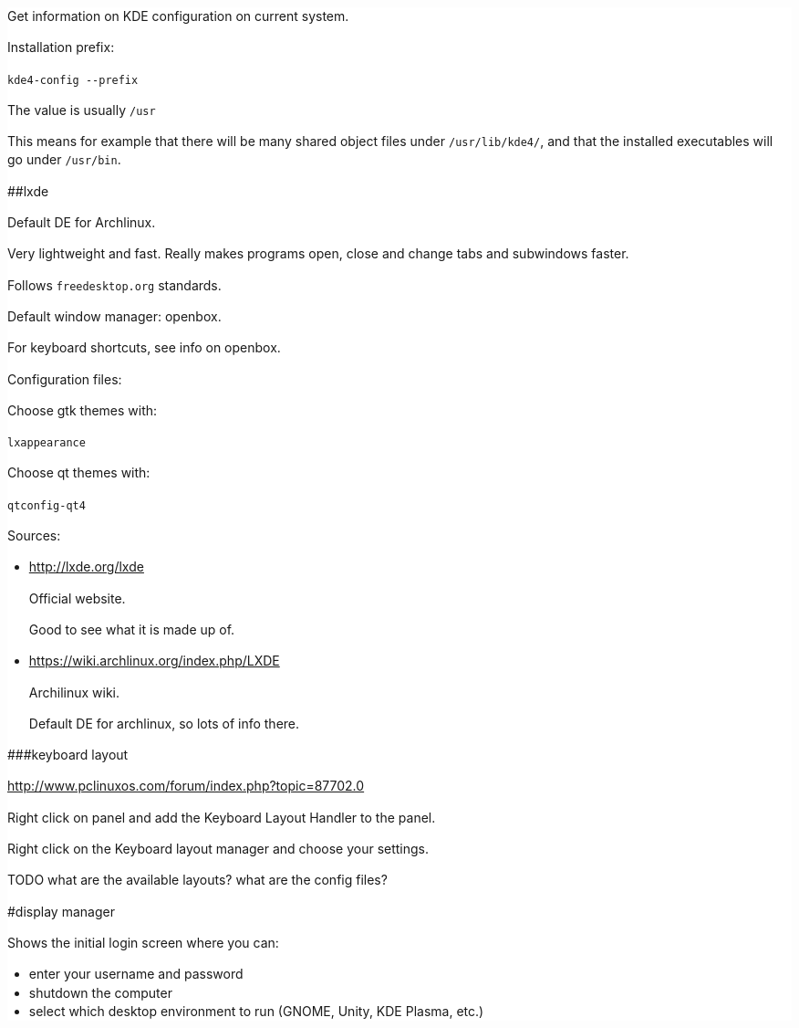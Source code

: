 Get information on KDE configuration on current system.

Installation prefix:

    kde4-config --prefix

The value is usually `/usr`

This means for example that there will be many shared object files under `/usr/lib/kde4/`,
and that the installed executables will go under `/usr/bin`.

##lxde

Default DE for Archlinux.

Very lightweight and fast. Really makes programs open, close and change tabs and subwindows faster.

Follows `freedesktop.org` standards.

Default window manager: openbox.

For keyboard shortcuts, see info on openbox.

Configuration files:

Choose gtk themes with:

    lxappearance

Choose qt themes with:

    qtconfig-qt4

Sources:

- <http://lxde.org/lxde>

    Official website.

    Good to see what it is made up of.

- <https://wiki.archlinux.org/index.php/LXDE>

    Archilinux wiki.

    Default DE for archlinux, so lots of info there.

###keyboard layout

<http://www.pclinuxos.com/forum/index.php?topic=87702.0>

Right click on panel and add the Keyboard Layout Handler to the panel.

Right click on the Keyboard layout manager and choose your settings.

TODO what are the available layouts? what are the config files?

#display manager

Shows the initial login screen where you can:

- enter your username and password
- shutdown the computer
- select which desktop environment to run (GNOME, Unity, KDE Plasma, etc.)
